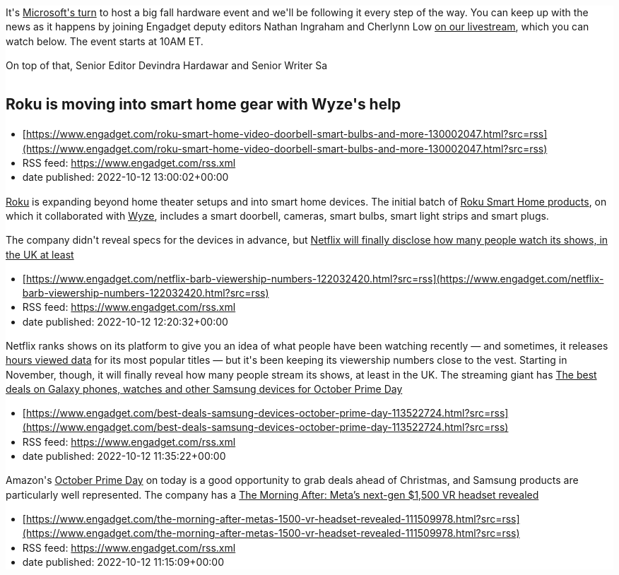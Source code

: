 <p>It's <a href="https://www.engadget.com/microsoft-surface-event-date-time-173943420.html">Microsoft's turn</a> to host a big fall hardware event and we'll be following it every step of the way. You can keep up with the news as it happens by joining Engadget deputy editors Nathan Ingraham and Cherlynn Low <a href="https://youtu.be/PRxWKoDXLvY">on our livestream</a>, which you can watch below. The event starts at 10AM ET.</p><p>On top of that, Senior Editor Devindra Hardawar and Senior Writer Sa

## Roku is moving into smart home gear with Wyze's help
 - [https://www.engadget.com/roku-smart-home-video-doorbell-smart-bulbs-and-more-130002047.html?src=rss](https://www.engadget.com/roku-smart-home-video-doorbell-smart-bulbs-and-more-130002047.html?src=rss)
 - RSS feed: https://www.engadget.com/rss.xml
 - date published: 2022-10-12 13:00:02+00:00

<p><a href="https://www.engadget.com/tag/roku/"><ins>Roku</ins></a> is expanding beyond home theater setups and into smart home devices. The initial batch of <a href="http://www.roku.com/products/smart-home">Roku Smart Home products</a>, on which it collaborated with <a href="https://www.engadget.com/tag/wyze/"><ins>Wyze</ins></a>, includes a smart doorbell, cameras, smart bulbs, smart light strips and smart plugs.</p><p>The company didn't reveal specs for the devices in advance, but <a href="ht

## Netflix will finally disclose how many people watch its shows, in the UK at least
 - [https://www.engadget.com/netflix-barb-viewership-numbers-122032420.html?src=rss](https://www.engadget.com/netflix-barb-viewership-numbers-122032420.html?src=rss)
 - RSS feed: https://www.engadget.com/rss.xml
 - date published: 2022-10-12 12:20:32+00:00

<p>Netflix ranks shows on its platform to give you an idea of what people have been watching recently — and sometimes, it releases <a href="https://www.engadget.com/netflix-stranger-things-1-billion-hours-viewed-044914966.html">hours viewed data</a> for its most popular titles — but it's been keeping its viewership numbers close to the vest. Starting in November, though, it will finally reveal how many people stream its shows, at least in the UK. The streaming giant has <a href="https://www.barb

## The best deals on Galaxy phones, watches and other Samsung devices for October Prime Day
 - [https://www.engadget.com/best-deals-samsung-devices-october-prime-day-113522724.html?src=rss](https://www.engadget.com/best-deals-samsung-devices-october-prime-day-113522724.html?src=rss)
 - RSS feed: https://www.engadget.com/rss.xml
 - date published: 2022-10-12 11:35:22+00:00

<p>Amazon's <a href="https://www.engadget.com/best-october-prime-day-2022-deals-110011552.html">October Prime Day</a> on today is a good opportunity to grab deals ahead of Christmas, and Samsung products are particularly well represented. The company has a <a href="https://www.amazon.com/stores/page/C1CEFACC-D51C-4261-A52F-3186BB710E84?ingress=2&amp;visitId=23bbceb3-0ce1-4744-a348-e120075d7b8b&amp;linkCode=ll2&amp;tag=retailevent2022-20&amp;linkId=3d13e9e9a529728ba5f0afb04e8ca055&amp;language=en

## The Morning After: Meta’s next-gen $1,500 VR headset revealed
 - [https://www.engadget.com/the-morning-after-metas-1500-vr-headset-revealed-111509978.html?src=rss](https://www.engadget.com/the-morning-after-metas-1500-vr-headset-revealed-111509978.html?src=rss)
 - RSS feed: https://www.engadget.com/rss.xml
 - date published: 2022-10-12 11:15:09+00:00
